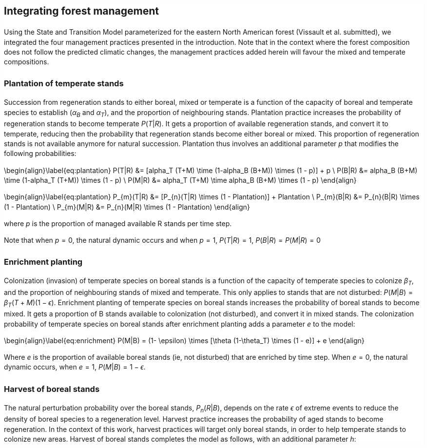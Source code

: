 ## Integrating forest management
Using the State and Transition Model parameterized for the eastern North American forest (Vissault et al. submitted), we integrated the four management practices presented in the introduction.
Note that in the context where the forest composition does not follow the predicted climatic changes, the management practices added herein will favour the mixed and temperate compositions.

### Plantation of temperate stands
Succession from regeneration stands to either boreal, mixed or temperate is a function of the capacity of boreal and temperate species to establish ($\alpha_B$ and $\alpha_T$), and the proportion of neighbouring stands.
Plantation practice increases the probability of regeneration stands to become temperate $P(T|R)$.
It gets a proportion of available regeneration stands, and convert it to temperate, reducing then the probability that regeneration stands become either boreal or mixed.
This proportion of regeneration stands is not available anymore for natural succession.
Plantation thus involves an additional parameter $p$ that modifies the following probabilities:

\begin{align}\label{eq:plantation}
  P(T|R) &= [alpha_T (T+M) \time (1-alpha_B (B+M)) \times (1 - p)] + p \\
  P(B|R) &= alpha_B (B+M) \time (1-alpha_T (T+M)) \times (1 - p) \\
  P(M|R) &= alpha_T (T+M) \time alpha_B (B+M) \times (1 - p)
\end{align}

\begin{align}\label{eq:plantation}
  P_{m}(T|R) &= [P_{n}(T|R) \times (1 - Plantation)] + Plantation \\
  P_{m}(B|R) &= P_{n}(B|R) \times (1 - Plantation) \\
  P_{m}(M|R) &= P_{n}(M|R) \times (1 - Plantation)
\end{align}

where $p$ is the proportion of managed available R stands per time step.

Note that when $p=0$, the natural dynamic occurs and when $p=1$, $P(T|R)=1$,  $P(B|R)=P(M|R)=0$

### Enrichment planting
Colonization (invasion) of temperate species on boreal stands is a function of the capacity of temperate species to colonize $\beta_T$, and the proportion of neighbouring stands of mixed and temperate. This only applies to stands that are not disturbed: $P(M|B) = \beta_T(T + M)(1 - \epsilon)$.
Enrichment planting of temperate species on boreal stands increases the probability of boreal stands to become mixed.
It gets a proportion of B stands available to colonization (not disturbed), and convert it in mixed stands.
The colonization probability of temperate species on boreal stands after enrichment planting adds a parameter $e$ to the model:

\begin{align}\label{eq:enrichment}
  P(M|B) = (1- \epsilon) \times [\theta (1-\theta_T) \times (1 - e)] + e
\end{align}

Where $e$ is the proportion of available boreal stands (ie, not disturbed) that are enriched by time step. When $e=0$, the natural dynamic occurs, when $e=1$, $P(M|B)= 1- \epsilon$.

### Harvest of boreal stands
The natural perturbation probability over the boreal stands, $P_{n}(R|B)$, depends on the rate $\epsilon$ of extreme events to reduce the density of boreal species to a regeneration level.
Harvest practice increases the probability of aged stands to become regeneration.
In the context of this work, harvest practices will target only boreal stands, in order to help temperate stands to colonize new areas.
Harvest of boreal stands completes the model as follows, with an additional parameter $h$:

